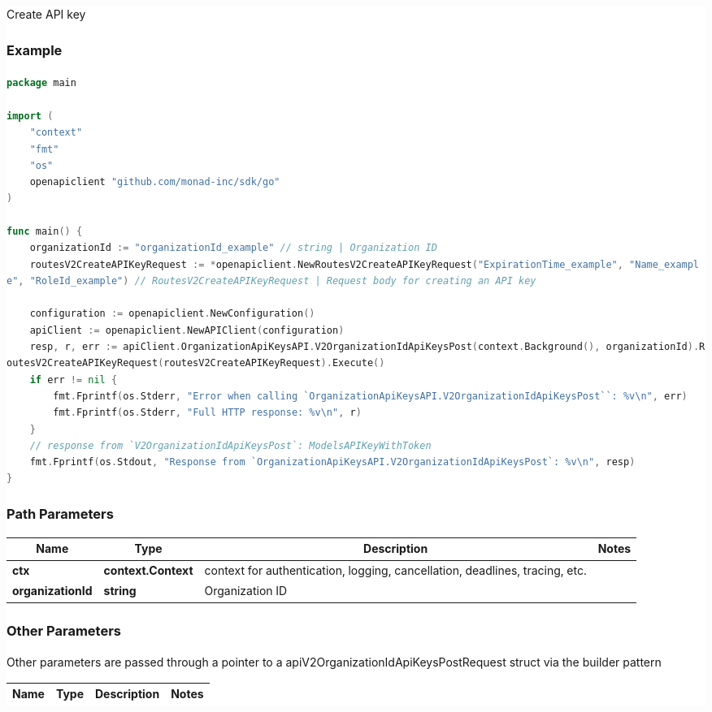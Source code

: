 Create API key



### Example

```go
package main

import (
	"context"
	"fmt"
	"os"
	openapiclient "github.com/monad-inc/sdk/go"
)

func main() {
	organizationId := "organizationId_example" // string | Organization ID
	routesV2CreateAPIKeyRequest := *openapiclient.NewRoutesV2CreateAPIKeyRequest("ExpirationTime_example", "Name_example", "RoleId_example") // RoutesV2CreateAPIKeyRequest | Request body for creating an API key

	configuration := openapiclient.NewConfiguration()
	apiClient := openapiclient.NewAPIClient(configuration)
	resp, r, err := apiClient.OrganizationApiKeysAPI.V2OrganizationIdApiKeysPost(context.Background(), organizationId).RoutesV2CreateAPIKeyRequest(routesV2CreateAPIKeyRequest).Execute()
	if err != nil {
		fmt.Fprintf(os.Stderr, "Error when calling `OrganizationApiKeysAPI.V2OrganizationIdApiKeysPost``: %v\n", err)
		fmt.Fprintf(os.Stderr, "Full HTTP response: %v\n", r)
	}
	// response from `V2OrganizationIdApiKeysPost`: ModelsAPIKeyWithToken
	fmt.Fprintf(os.Stdout, "Response from `OrganizationApiKeysAPI.V2OrganizationIdApiKeysPost`: %v\n", resp)
}
```

### Path Parameters


Name | Type | Description  | Notes
------------- | ------------- | ------------- | -------------
**ctx** | **context.Context** | context for authentication, logging, cancellation, deadlines, tracing, etc.
**organizationId** | **string** | Organization ID | 

### Other Parameters

Other parameters are passed through a pointer to a apiV2OrganizationIdApiKeysPostRequest struct via the builder pattern


Name | Type | Description  | Notes
------------- | ------------- | ------------- | -------------
